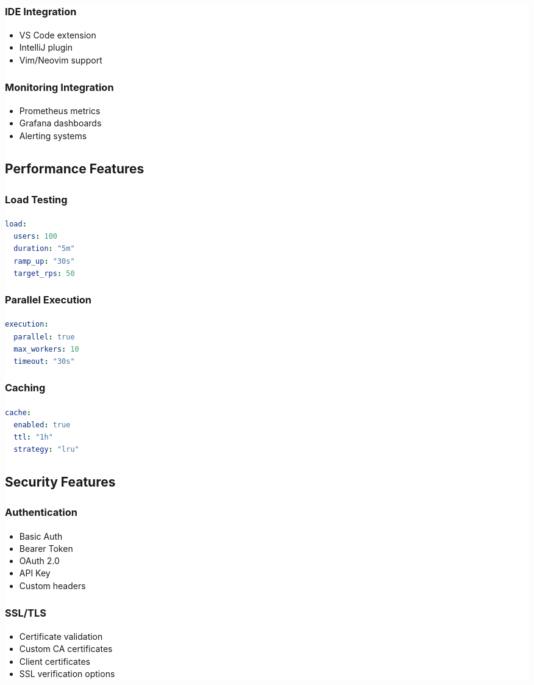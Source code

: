 ### IDE Integration
- VS Code extension
- IntelliJ plugin
- Vim/Neovim support

### Monitoring Integration
- Prometheus metrics
- Grafana dashboards
- Alerting systems

## Performance Features

### Load Testing
```yaml
load:
  users: 100
  duration: "5m"
  ramp_up: "30s"
  target_rps: 50
```

### Parallel Execution
```yaml
execution:
  parallel: true
  max_workers: 10
  timeout: "30s"
```

### Caching
```yaml
cache:
  enabled: true
  ttl: "1h"
  strategy: "lru"
```

## Security Features

### Authentication
- Basic Auth
- Bearer Token
- OAuth 2.0
- API Key
- Custom headers

### SSL/TLS
- Certificate validation
- Custom CA certificates
- Client certificates
- SSL verification options
